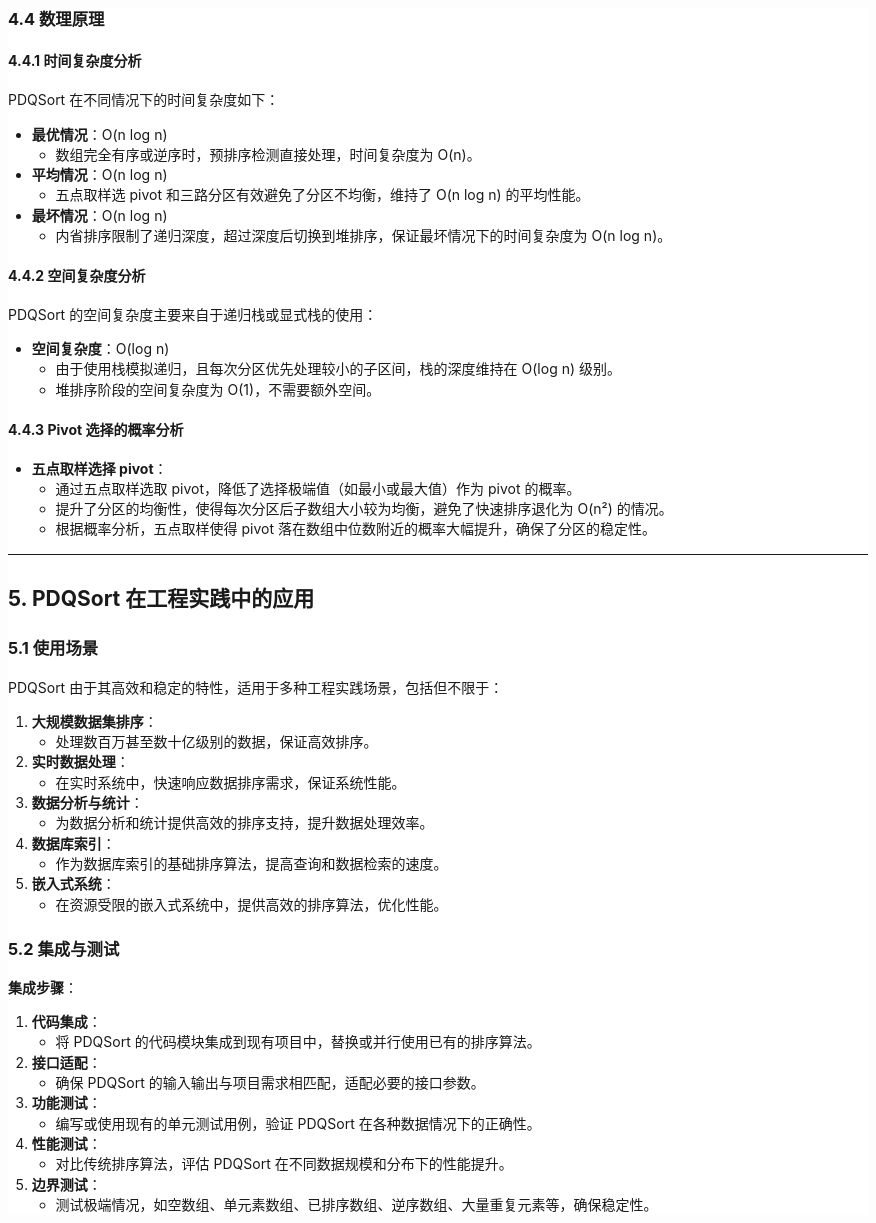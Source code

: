 ### **4.4 数理原理**

#### **4.4.1 时间复杂度分析**

PDQSort 在不同情况下的时间复杂度如下：

- **最优情况**：O(n log n)
    - 数组完全有序或逆序时，预排序检测直接处理，时间复杂度为 O(n)。
- **平均情况**：O(n log n)
    - 五点取样选 pivot 和三路分区有效避免了分区不均衡，维持了 O(n log n) 的平均性能。
- **最坏情况**：O(n log n)
    - 内省排序限制了递归深度，超过深度后切换到堆排序，保证最坏情况下的时间复杂度为 O(n log n)。

#### **4.4.2 空间复杂度分析**

PDQSort 的空间复杂度主要来自于递归栈或显式栈的使用：

- **空间复杂度**：O(log n)
    - 由于使用栈模拟递归，且每次分区优先处理较小的子区间，栈的深度维持在 O(log n) 级别。
    - 堆排序阶段的空间复杂度为 O(1)，不需要额外空间。

#### **4.4.3 Pivot 选择的概率分析**

- **五点取样选择 pivot**：
    - 通过五点取样选取 pivot，降低了选择极端值（如最小或最大值）作为 pivot 的概率。
    - 提升了分区的均衡性，使得每次分区后子数组大小较为均衡，避免了快速排序退化为 O(n²) 的情况。
    - 根据概率分析，五点取样使得 pivot 落在数组中位数附近的概率大幅提升，确保了分区的稳定性。

---

## **5. PDQSort 在工程实践中的应用**

### **5.1 使用场景**

PDQSort 由于其高效和稳定的特性，适用于多种工程实践场景，包括但不限于：

1. **大规模数据集排序**：
    - 处理数百万甚至数十亿级别的数据，保证高效排序。
2. **实时数据处理**：
    - 在实时系统中，快速响应数据排序需求，保证系统性能。
3. **数据分析与统计**：
    - 为数据分析和统计提供高效的排序支持，提升数据处理效率。
4. **数据库索引**：
    - 作为数据库索引的基础排序算法，提高查询和数据检索的速度。
5. **嵌入式系统**：
    - 在资源受限的嵌入式系统中，提供高效的排序算法，优化性能。

### **5.2 集成与测试**

**集成步骤**：

1. **代码集成**：
    - 将 PDQSort 的代码模块集成到现有项目中，替换或并行使用已有的排序算法。
2. **接口适配**：
    - 确保 PDQSort 的输入输出与项目需求相匹配，适配必要的接口参数。
3. **功能测试**：
    - 编写或使用现有的单元测试用例，验证 PDQSort 在各种数据情况下的正确性。
4. **性能测试**：
    - 对比传统排序算法，评估 PDQSort 在不同数据规模和分布下的性能提升。
5. **边界测试**：
    - 测试极端情况，如空数组、单元素数组、已排序数组、逆序数组、大量重复元素等，确保稳定性。
